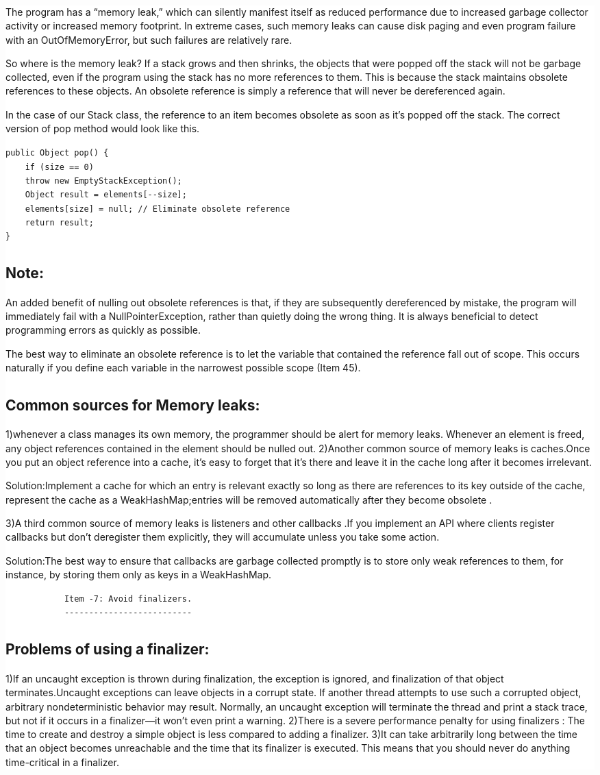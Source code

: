 The program has a “memory leak,” which can silently manifest itself as reduced performance due to increased garbage collector activity or increased memory footprint. In extreme cases, such memory leaks can cause disk paging and even program failure with an OutOfMemoryError, but such failures are relatively rare.

So where is the memory leak? If a stack grows and then shrinks, the objects that were popped off the stack will not be garbage collected, even if the program using the stack has no more references to them. This is because the stack maintains obsolete references to these objects. An obsolete reference is simply a reference that will never be dereferenced again. 

In the case of our Stack class, the reference to an item becomes obsolete as soon as it’s popped off the stack. The correct version of pop method would look like this.

	public Object pop() {
		if (size == 0)
		throw new EmptyStackException();
		Object result = elements[--size];
		elements[size] = null; // Eliminate obsolete reference
		return result;
	}
	
Note:
-----	
An added benefit of nulling out obsolete references is that, if they are subsequently dereferenced by mistake, the program will immediately fail with a NullPointerException, rather than quietly doing the wrong thing. It is always beneficial to detect programming errors as quickly as possible.

The best way to eliminate an obsolete reference is to let the variable that contained the reference fall out of scope. This occurs naturally if you define each variable in the narrowest possible scope (Item 45).

Common sources for Memory leaks:
------------------------------------------
1)whenever a class manages its own memory, the programmer should be alert for memory leaks. Whenever an element is freed, any object references contained in the element should be nulled out.
2)Another common source of memory leaks is caches.Once you put an object reference into a cache, it’s easy to forget that it’s there and leave it in the cache long after it becomes irrelevant.

Solution:Implement a cache for which an entry is relevant exactly so long as there are references to its key outside of the cache, represent the cache as a WeakHashMap;entries will be removed automatically after they become obsolete .

3)A third common source of memory leaks is listeners and other callbacks .If you implement an API where clients register callbacks but don’t deregister them explicitly, they will accumulate unless you take some action.

Solution:The best way to ensure that callbacks are garbage collected promptly is to store only weak
         references to them, for instance, by storing them only as keys in a WeakHashMap.


				Item -7: Avoid finalizers.
				--------------------------

Problems of using a finalizer:
----------------------------------
1)If an uncaught exception is thrown during finalization, the exception is ignored, and finalization of that object terminates.Uncaught exceptions can leave objects in a corrupt state. If another thread attempts to use such a corrupted object, arbitrary nondeterministic behavior may result. Normally, an uncaught exception will terminate the thread and print a stack trace, but not if it occurs in a finalizer—it won’t even print a warning.
2)There is a severe performance penalty for using finalizers : The time to create and destroy a simple object is less compared to adding a finalizer.
3)It can take arbitrarily long between the time that an object becomes unreachable and the time that its finalizer is executed. This means that you should never do anything time-critical in a finalizer.
